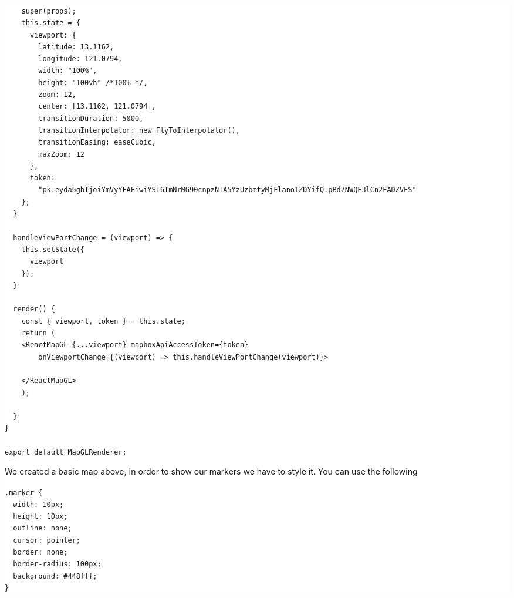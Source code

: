 ```
    super(props);
    this.state = {
      viewport: {
        latitude: 13.1162,
        longitude: 121.0794,
        width: "100%",
        height: "100vh" /*100% */,
        zoom: 12,
        center: [13.1162, 121.0794],
        transitionDuration: 5000,
        transitionInterpolator: new FlyToInterpolator(),
        transitionEasing: easeCubic,
        maxZoom: 12
      },
      token:
        "pk.eyda5ghIjoiYmVyYFAFiwiYSI6ImNrMG90cnpzNTA5YzUzbmtyMjFlano1ZDYifQ.pBd7NWQF3lCn2FADZVFS"
    };
  }

  handleViewPortChange = (viewport) => {
    this.setState({
      viewport
    });
  }

  render() {
    const { viewport, token } = this.state;
    return (
    <ReactMapGL {...viewport} mapboxApiAccessToken={token}
        onViewportChange={(viewport) => this.handleViewPortChange(viewport)}>

    </ReactMapGL>
    );

  }
}

export default MapGLRenderer;
```
We created a basic map above, In order to show our markers we have to style it.
You can use the following
```
.marker {
  width: 10px;
  height: 10px;
  outline: none;
  cursor: pointer;
  border: none;
  border-radius: 100px;
  background: #448fff;
}
```
